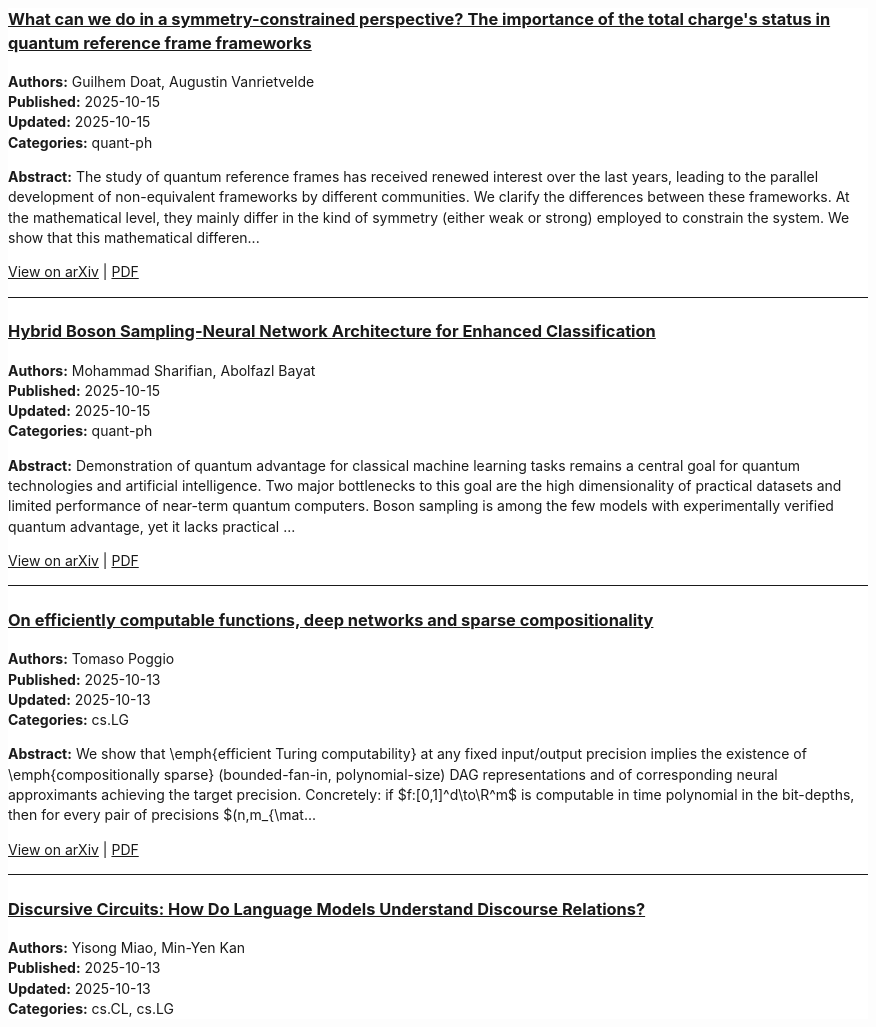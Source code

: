 ### [What can we do in a symmetry-constrained perspective? The importance of the total charge's status in quantum reference frame frameworks](http://arxiv.org/abs/2510.13607v1)
**Authors:** Guilhem Doat, Augustin Vanrietvelde  
**Published:** 2025-10-15  
**Updated:** 2025-10-15  
**Categories:** quant-ph  

**Abstract:** The study of quantum reference frames has received renewed interest over the last years, leading to the parallel development of non-equivalent frameworks by different communities. We clarify the differences between these frameworks. At the mathematical level, they mainly differ in the kind of symmetry (either weak or strong) employed to constrain the system. We show that this mathematical differen...

[View on arXiv](http://arxiv.org/abs/2510.13607v1) | [PDF](http://arxiv.org/pdf/2510.13607v1)

---

### [Hybrid Boson Sampling-Neural Network Architecture for Enhanced Classification](http://arxiv.org/abs/2510.13332v1)
**Authors:** Mohammad Sharifian, Abolfazl Bayat  
**Published:** 2025-10-15  
**Updated:** 2025-10-15  
**Categories:** quant-ph  

**Abstract:** Demonstration of quantum advantage for classical machine learning tasks remains a central goal for quantum technologies and artificial intelligence. Two major bottlenecks to this goal are the high dimensionality of practical datasets and limited performance of near-term quantum computers. Boson sampling is among the few models with experimentally verified quantum advantage, yet it lacks practical ...

[View on arXiv](http://arxiv.org/abs/2510.13332v1) | [PDF](http://arxiv.org/pdf/2510.13332v1)

---

### [On efficiently computable functions, deep networks and sparse compositionality](http://arxiv.org/abs/2510.11942v1)
**Authors:** Tomaso Poggio  
**Published:** 2025-10-13  
**Updated:** 2025-10-13  
**Categories:** cs.LG  

**Abstract:** We show that \emph{efficient Turing computability} at any fixed input/output precision implies the existence of \emph{compositionally sparse} (bounded-fan-in, polynomial-size) DAG representations and of corresponding neural approximants achieving the target precision. Concretely: if $f:[0,1]^d\to\R^m$ is computable in time polynomial in the bit-depths, then for every pair of precisions $(n,m_{\mat...

[View on arXiv](http://arxiv.org/abs/2510.11942v1) | [PDF](http://arxiv.org/pdf/2510.11942v1)

---

### [Discursive Circuits: How Do Language Models Understand Discourse Relations?](http://arxiv.org/abs/2510.11210v1)
**Authors:** Yisong Miao, Min-Yen Kan  
**Published:** 2025-10-13  
**Updated:** 2025-10-13  
**Categories:** cs.CL, cs.LG  
